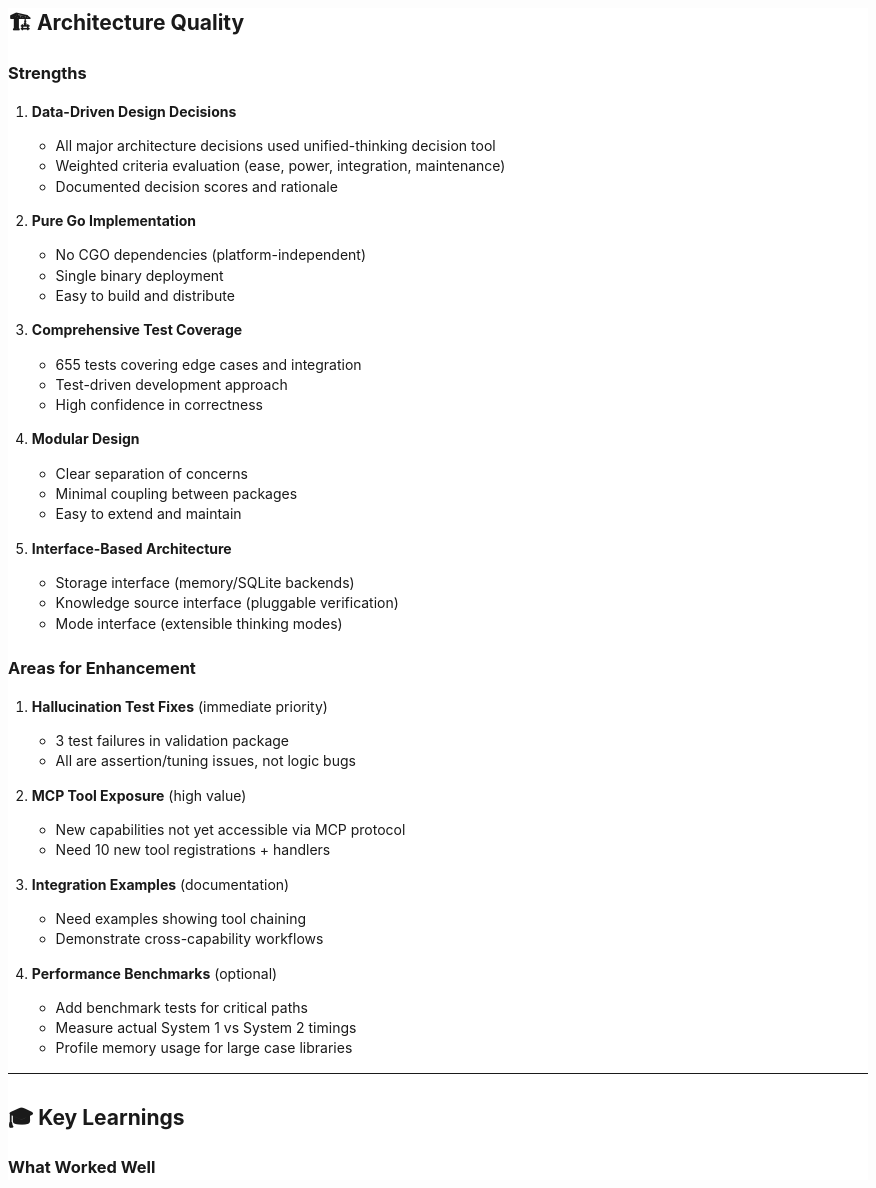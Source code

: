 
## 🏗️ Architecture Quality

### Strengths

1. **Data-Driven Design Decisions**
   - All major architecture decisions used unified-thinking decision tool
   - Weighted criteria evaluation (ease, power, integration, maintenance)
   - Documented decision scores and rationale

2. **Pure Go Implementation**
   - No CGO dependencies (platform-independent)
   - Single binary deployment
   - Easy to build and distribute

3. **Comprehensive Test Coverage**
   - 655 tests covering edge cases and integration
   - Test-driven development approach
   - High confidence in correctness

4. **Modular Design**
   - Clear separation of concerns
   - Minimal coupling between packages
   - Easy to extend and maintain

5. **Interface-Based Architecture**
   - Storage interface (memory/SQLite backends)
   - Knowledge source interface (pluggable verification)
   - Mode interface (extensible thinking modes)

### Areas for Enhancement

1. **Hallucination Test Fixes** (immediate priority)
   - 3 test failures in validation package
   - All are assertion/tuning issues, not logic bugs

2. **MCP Tool Exposure** (high value)
   - New capabilities not yet accessible via MCP protocol
   - Need 10 new tool registrations + handlers

3. **Integration Examples** (documentation)
   - Need examples showing tool chaining
   - Demonstrate cross-capability workflows

4. **Performance Benchmarks** (optional)
   - Add benchmark tests for critical paths
   - Measure actual System 1 vs System 2 timings
   - Profile memory usage for large case libraries

---

## 🎓 Key Learnings

### What Worked Well
